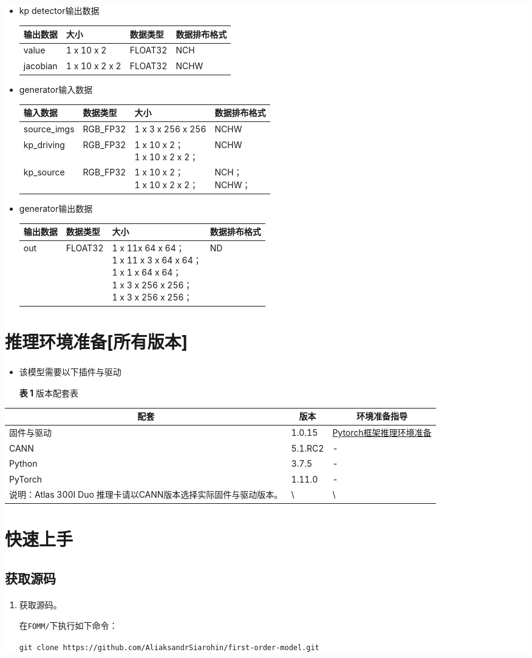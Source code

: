 
- kp detector输出数据

  | 输出数据 | 大小           | 数据类型 | 数据排布格式 |
  | -------- | -------------- | -------- | ------------ |
  | value    | 1 x 10 x 2     | FLOAT32  | NCH          |
  | jacobian | 1 x 10 x 2 x 2 | FLOAT32  | NCHW         |

- generator输入数据

  | 输入数据    | 数据类型 | 大小                              | 数据排布格式      |
  | ----------- | -------- | --------------------------------- | ----------------- |
  | source_imgs | RGB_FP32 | 1 x 3 x 256 x 256                 | NCHW              |
  | kp_driving  | RGB_FP32 | 1 x 10 x 2；<br/>1 x 10 x 2 x 2； | NCHW              |
  | kp_source   | RGB_FP32 | 1 x 10 x 2；<br/>1 x 10 x 2 x 2； | NCH；<br />NCHW； |


- generator输出数据

  | 输出数据 | 数据类型 | 大小                                                         | 数据排布格式 |
  | -------- | -------- | ------------------------------------------------------------ | ------------ |
  | out      | FLOAT32  | 1 x 11x 64 x 64；<br />1 x 11 x 3 x 64 x 64；<br />1 x 1 x 64 x 64；<br />1 x 3 x 256 x 256；<br />1 x 3 x 256 x 256； | ND           |



# 推理环境准备\[所有版本\]

- 该模型需要以下插件与驱动

  **表 1**  版本配套表

| 配套                                                         | 版本    | 环境准备指导                                                 |
| ------------------------------------------------------------ | ------- | ------------------------------------------------------------ |
| 固件与驱动                                                   | 1.0.15  | [Pytorch框架推理环境准备](https://www.hiascend.com/document/detail/zh/ModelZoo/pytorchframework/pies) |
| CANN                                                         | 5.1.RC2 | -                                                            |
| Python                                                       | 3.7.5   | -                                                            |
| PyTorch                                                      | 1.11.0  | -                                                            |
| 说明：Atlas 300I Duo 推理卡请以CANN版本选择实际固件与驱动版本。 | \       | \                                                            |

# 快速上手

## 获取源码

1. 获取源码。

   在`FOMM/`下执行如下命令：

   ```shell
   git clone https://github.com/AliaksandrSiarohin/first-order-model.git
   ```
